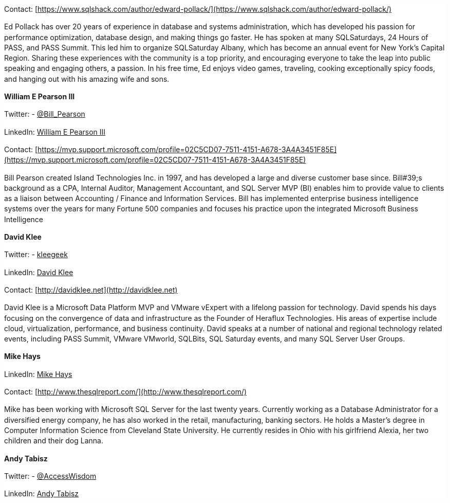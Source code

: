 Contact: [https://www.sqlshack.com/author/edward-pollack/](https://www.sqlshack.com/author/edward-pollack/)
 
Ed Pollack has over 20 years of experience in database and systems administration, which has developed his passion for performance optimization, database design, and making things go faster. He has spoken at many SQLSaturdays, 24 Hours of PASS, and PASS Summit. This led him to organize SQLSaturday Albany, which has become an annual event for New York’s Capital Region. Sharing these experiences with the community is a top priority, and encouraging everyone to take the leap into public speaking and engaging others, a passion.
In his free time, Ed enjoys video games, traveling, cooking exceptionally spicy foods, and hanging out with his amazing wife and sons.
 
**William E Pearson III**
 
Twitter:  - [@Bill_Pearson](https://www.twitter.com/@Bill_Pearson)
 
LinkedIn: [William E Pearson III](https://www.linkedin.com/e/fpf/252170891)
 
Contact: [https://mvp.support.microsoft.com/profile=02C5CD07-7511-4151-A678-3A4A3451F85E](https://mvp.support.microsoft.com/profile=02C5CD07-7511-4151-A678-3A4A3451F85E)
 
Bill Pearson created Island Technologies Inc. in 1997, and has developed a large and diverse customer base since. Bill#39;s background as a CPA, Internal Auditor, Management Accountant, and SQL Server MVP (BI) enables him to provide value to clients as a liaison between Accounting / Finance and Information Services. Bill has implemented enterprise business intelligence systems over the years for many Fortune 500 companies and focuses his practice upon the integrated Microsoft Business Intelligence 
 
**David Klee**
 
Twitter:  - [kleegeek](https://www.twitter.com/kleegeek)
 
LinkedIn: [David Klee](http://www.linkedin.com/in/davidaklee)
 
Contact: [http://davidklee.net](http://davidklee.net)
 
David Klee is a Microsoft Data Platform MVP and VMware vExpert with a lifelong passion for technology. David spends his days focusing on the convergence of data and infrastructure as the Founder of Heraflux Technologies. His areas of expertise include cloud, virtualization, performance, and business continuity. David speaks at a number of national and regional technology related events, including PASS Summit, VMware VMworld, SQLBits, SQL Saturday events, and many SQL Server User Groups.
 
**Mike Hays**
 
LinkedIn: [Mike Hays](https://www.linkedin.com/in/mike-hays-21097419)
 
Contact: [http://www.thesqlreport.com/](http://www.thesqlreport.com/)
 
Mike has been working with Microsoft SQL Server for the last twenty years.  Currently working as a Database Administrator for a diversified energy company, he has also worked in the retail, manufacturing,  banking sectors.  He holds a Master’s degree in Computer Information Science from Cleveland State University.  He currently resides in Ohio with his girlfriend Alexia, her two children and their dog Lanna.
 
**Andy Tabisz**
 
Twitter:  - [@AccessWisdom](https://www.twitter.com/@AccessWisdom)
 
LinkedIn: [Andy Tabisz](http://www.linkedin.com/in/andytabisz)
 